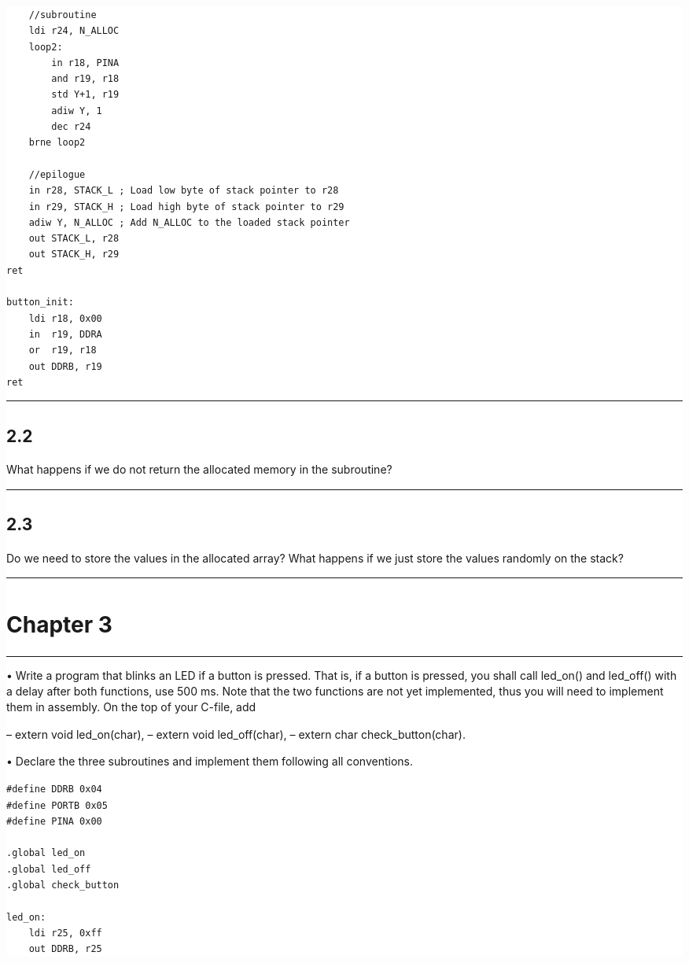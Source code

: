 ```
	//subroutine
	ldi r24, N_ALLOC
	loop2:
		in r18, PINA
		and r19, r18
		std Y+1, r19
		adiw Y, 1
		dec r24
	brne loop2

	//epilogue
	in r28, STACK_L ; Load low byte of stack pointer to r28
	in r29, STACK_H ; Load high byte of stack pointer to r29
	adiw Y, N_ALLOC ; Add N_ALLOC to the loaded stack pointer
	out STACK_L, r28
	out STACK_H, r29
ret

button_init:
	ldi r18, 0x00
    in  r19, DDRA
    or  r19, r18
    out DDRB, r19
ret
```
_______________________________________________________________________________________________________________
## 2.2
What happens if we do not return the allocated memory in the subroutine?
_______________________________________________________________________________________________________________
## 2.3
Do we need to store the values in the allocated array? What happens if we just store the values
randomly on the stack?
_______________________________________________________________________________________________________________
# Chapter 3
_______________________________________________________________________________________________________________
• Write a program that blinks an LED if a button is pressed. That is, if a button is pressed, you shall call
led_on() and led_off() with a delay after both functions, use 500 ms. Note that the two functions
are not yet implemented, thus you will need to implement them in assembly. On the top of your C-file,
add

– extern void led_on(char),
– extern void led_off(char),
– extern char check_button(char).

• Declare the three subroutines and implement them following all conventions.
```
#define DDRB 0x04
#define PORTB 0x05
#define PINA 0x00

.global led_on
.global led_off
.global check_button

led_on:
	ldi r25, 0xff
	out DDRB, r25
```